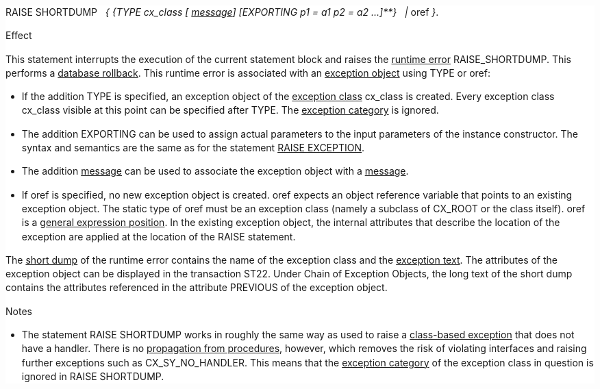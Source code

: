 RAISE SHORTDUMP
  *{* *{*TYPE cx\_class *\[* [message](https://help.sap.com/doc/abapdocu_754_index_htm/7.54/en-US/abapraise_shortdump_message.htm)*\]* *\[*EXPORTING p1 = a1 p2 = a2 ...*\]**}*
  *|* oref *}*.

Effect

This statement interrupts the execution of the current statement block and raises the [runtime error](https://help.sap.com/doc/abapdocu_754_index_htm/7.54/en-US/abenruntime_error_glosry.htm "Glossary Entry") RAISE\_SHORTDUMP. This performs a [database rollback](https://help.sap.com/doc/abapdocu_754_index_htm/7.54/en-US/abendatabase_rollback_glosry.htm "Glossary Entry"). This runtime error is associated with an [exception object](https://help.sap.com/doc/abapdocu_754_index_htm/7.54/en-US/abenexception_object_glosry.htm "Glossary Entry") using TYPE or oref:

-   If the addition TYPE is specified, an exception object of the [exception class](https://help.sap.com/doc/abapdocu_754_index_htm/7.54/en-US/abenexception_class_glosry.htm "Glossary Entry") cx\_class is created. Every exception class cx\_class visible at this point can be specified after TYPE. The [exception category](https://help.sap.com/doc/abapdocu_754_index_htm/7.54/en-US/abenexception_category_glosry.htm "Glossary Entry") is ignored.
    

-   The addition EXPORTING can be used to assign actual parameters to the input parameters of the instance constructor. The syntax and semantics are the same as for the statement [RAISE EXCEPTION](https://help.sap.com/doc/abapdocu_754_index_htm/7.54/en-US/abapraise_exception_class.htm).

-   The addition [message](https://help.sap.com/doc/abapdocu_754_index_htm/7.54/en-US/abapraise_shortdump_message.htm) can be used to associate the exception object with a [message](https://help.sap.com/doc/abapdocu_754_index_htm/7.54/en-US/abenmessage_glosry.htm "Glossary Entry").

-   If oref is specified, no new exception object is created. oref expects an object reference variable that points to an existing exception object. The static type of oref must be an exception class (namely a subclass of CX\_ROOT or the class itself). oref is a [general expression position](https://help.sap.com/doc/abapdocu_754_index_htm/7.54/en-US/abengeneral_expr_position_glosry.htm "Glossary Entry"). In the existing exception object, the internal attributes that describe the location of the exception are applied at the location of the RAISE statement.
    

The [short dump](https://help.sap.com/doc/abapdocu_754_index_htm/7.54/en-US/abenshort_dump_glosry.htm "Glossary Entry") of the runtime error contains the name of the exception class and the [exception text](https://help.sap.com/doc/abapdocu_754_index_htm/7.54/en-US/abenexception_text_glosry.htm "Glossary Entry"). The attributes of the exception object can be displayed in the transaction ST22. Under Chain of Exception Objects, the long text of the short dump contains the attributes referenced in the attribute PREVIOUS of the exception object.

Notes

-   The statement RAISE SHORTDUMP works in roughly the same way as [](https://help.sap.com/doc/abapdocu_754_index_htm/7.54/en-US/abapraise_exception_class.htm)used to raise a [class-based exception](https://help.sap.com/doc/abapdocu_754_index_htm/7.54/en-US/abenclass_based_exception_glosry.htm "Glossary Entry") that does not have a handler. There is no [propagation from procedures](https://help.sap.com/doc/abapdocu_754_index_htm/7.54/en-US/abenexceptions_procedures.htm), however, which removes the risk of violating interfaces and raising further exceptions such as CX\_SY\_NO\_HANDLER. This means that the [exception category](https://help.sap.com/doc/abapdocu_754_index_htm/7.54/en-US/abenexception_category_glosry.htm "Glossary Entry") of the exception class in question is ignored in RAISE SHORTDUMP.
    
